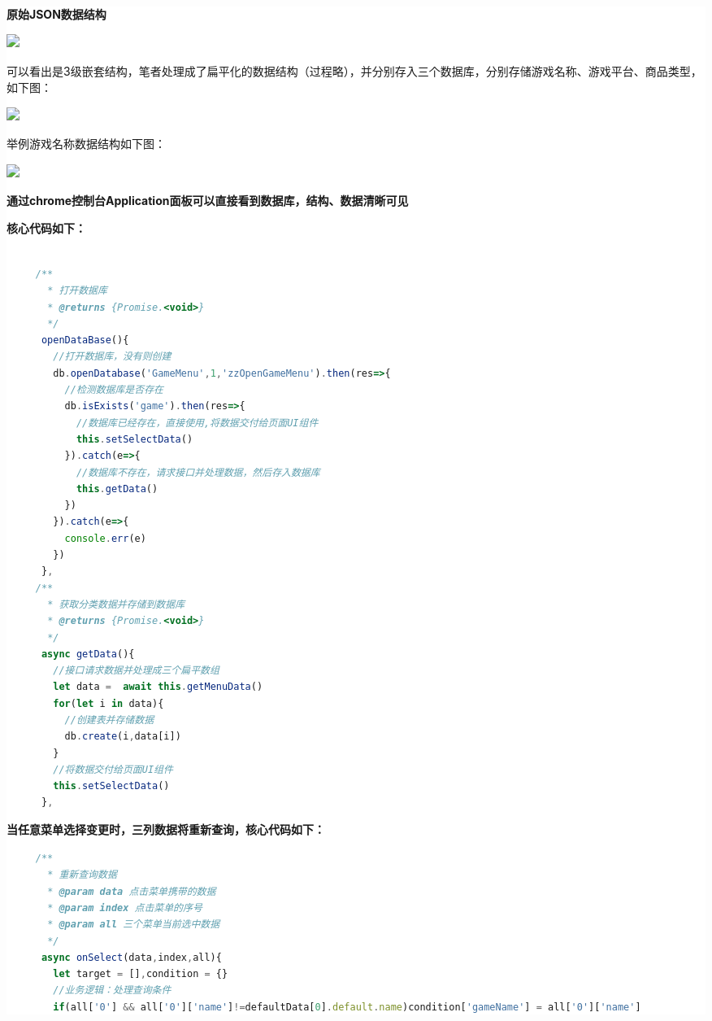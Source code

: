 **原始JSON数据结构**

![](http://img.58cdn.com.cn/zhuanzhuan/ZZOpenBusiness/other/img/art5.jpg)

可以看出是3级嵌套结构，笔者处理成了扁平化的数据结构（过程略），并分别存入三个数据库，分别存储游戏名称、游戏平台、商品类型，如下图：

![](http://img.58cdn.com.cn/zhuanzhuan/ZZOpenBusiness/other/img/art6.jpg)

举例游戏名称数据结构如下图：

![](http://img.58cdn.com.cn/zhuanzhuan/ZZOpenBusiness/other/img/art7.jpg)

**通过chrome控制台Application面板可以直接看到数据库，结构、数据清晰可见**

**核心代码如下：**
```javascript

     /**
       * 打开数据库
       * @returns {Promise.<void>}
       */
      openDataBase(){
		//打开数据库，没有则创建
        db.openDatabase('GameMenu',1,'zzOpenGameMenu').then(res=>{
		  //检测数据库是否存在
          db.isExists('game').then(res=>{
            //数据库已经存在，直接使用,将数据交付给页面UI组件
            this.setSelectData()
          }).catch(e=>{
            //数据库不存在，请求接口并处理数据，然后存入数据库
            this.getData()
          })
        }).catch(e=>{
          console.err(e)
        })
      },
	 /**
       * 获取分类数据并存储到数据库
       * @returns {Promise.<void>}
       */
      async getData(){
		//接口请求数据并处理成三个扁平数组
        let data =  await this.getMenuData()
        for(let i in data){
		  //创建表并存储数据
          db.create(i,data[i])
        }
		//将数据交付给页面UI组件
        this.setSelectData()
      },
```
**当任意菜单选择变更时，三列数据将重新查询，核心代码如下：**
```javascript
	 /**
       * 重新查询数据
       * @param data 点击菜单携带的数据
       * @param index 点击菜单的序号
       * @param all 三个菜单当前选中数据
       */
      async onSelect(data,index,all){
        let target = [],condition = {}
		//业务逻辑：处理查询条件
        if(all['0'] && all['0']['name']!=defaultData[0].default.name)condition['gameName'] = all['0']['name']
```